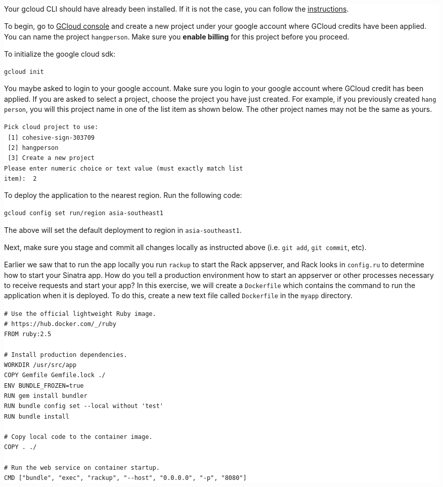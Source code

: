 Your gcloud CLI should have already been installed. If it is not the case, you can follow the [instructions](https://cloud.google.com/sdk/docs/quickstart).

To begin, go to [GCloud console](https://console.cloud.google.com) and create a new project under your google account where GCloud credits have been applied. You can name the project `hangperson`. Make sure you **enable billing** for this project before you proceed.

To initialize the google cloud sdk:
```bash
gcloud init
```

You maybe asked to login to your google account. Make sure you login to your google account where GCloud credit has been applied. If you are asked to select a project, choose the project you have just created. For example, if you previously created `hangperson`, you will this project name in one of the list item as shown below. The other project names may not be the same as yours.

```
Pick cloud project to use: 
 [1] cohesive-sign-303709
 [2] hangperson
 [3] Create a new project
Please enter numeric choice or text value (must exactly match list 
item):  2
```
To deploy the application to the nearest region. Run the following code:
```
gcloud config set run/region asia-southeast1
```
The above will set the default deployment to region in `asia-southeast1`. 

Next, make sure you stage and commit all changes locally as instructed above (i.e. `git add`, `git commit`, etc).

Earlier we saw that to run the app locally you run `rackup` to start the Rack appserver, and Rack looks in `config.ru` to determine how to start your Sinatra app.  How do you tell a production environment how to start an appserver or other processes necessary to receive requests and start your app?  In this exercise, we will create a `Dockerfile` which contains the command to run the application when it is deployed. To do this, create a new text file called `Dockerfile` in the `myapp` directory.

```
# Use the official lightweight Ruby image.
# https://hub.docker.com/_/ruby
FROM ruby:2.5

# Install production dependencies.
WORKDIR /usr/src/app
COPY Gemfile Gemfile.lock ./
ENV BUNDLE_FROZEN=true
RUN gem install bundler 
RUN bundle config set --local without 'test'
RUN bundle install 

# Copy local code to the container image.
COPY . ./

# Run the web service on container startup.
CMD ["bundle", "exec", "rackup", "--host", "0.0.0.0", "-p", "8080"]
```
